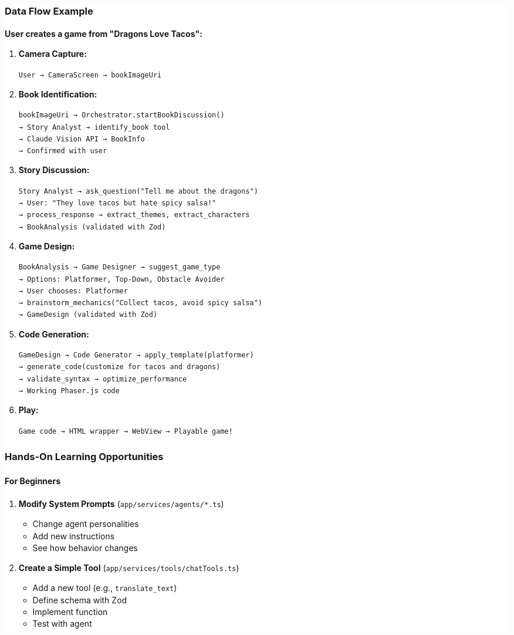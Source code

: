### Data Flow Example

**User creates a game from "Dragons Love Tacos":**

1. **Camera Capture:**
   ```
   User → CameraScreen → bookImageUri
   ```

2. **Book Identification:**
   ```
   bookImageUri → Orchestrator.startBookDiscussion()
   → Story Analyst → identify_book tool
   → Claude Vision API → BookInfo
   → Confirmed with user
   ```

3. **Story Discussion:**
   ```
   Story Analyst → ask_question("Tell me about the dragons")
   → User: "They love tacos but hate spicy salsa!"
   → process_response → extract_themes, extract_characters
   → BookAnalysis (validated with Zod)
   ```

4. **Game Design:**
   ```
   BookAnalysis → Game Designer → suggest_game_type
   → Options: Platformer, Top-Down, Obstacle Avoider
   → User chooses: Platformer
   → brainstorm_mechanics("Collect tacos, avoid spicy salsa")
   → GameDesign (validated with Zod)
   ```

5. **Code Generation:**
   ```
   GameDesign → Code Generator → apply_template(platformer)
   → generate_code(customize for tacos and dragons)
   → validate_syntax → optimize_performance
   → Working Phaser.js code
   ```

6. **Play:**
   ```
   Game code → HTML wrapper → WebView → Playable game!
   ```

### Hands-On Learning Opportunities

#### For Beginners
1. **Modify System Prompts** (`app/services/agents/*.ts`)
   - Change agent personalities
   - Add new instructions
   - See how behavior changes

2. **Create a Simple Tool** (`app/services/tools/chatTools.ts`)
   - Add a new tool (e.g., `translate_text`)
   - Define schema with Zod
   - Implement function
   - Test with agent
